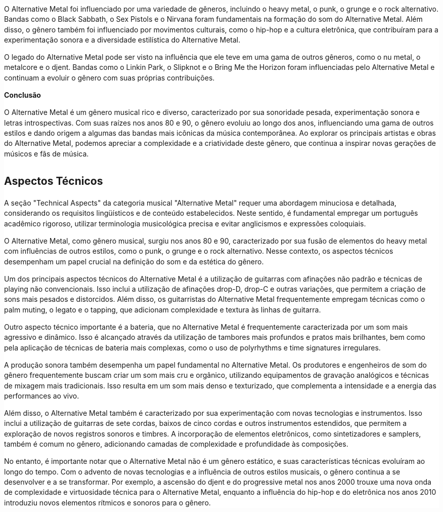 O Alternative Metal foi influenciado por uma variedade de gêneros, incluindo o heavy metal, o punk, o grunge e o rock alternativo. Bandas como o Black Sabbath, o Sex Pistols e o Nirvana foram fundamentais na formação do som do Alternative Metal. Além disso, o gênero também foi influenciado por movimentos culturais, como o hip-hop e a cultura eletrônica, que contribuíram para a experimentação sonora e a diversidade estilística do Alternative Metal.

O legado do Alternative Metal pode ser visto na influência que ele teve em uma gama de outros gêneros, como o nu metal, o metalcore e o djent. Bandas como o Linkin Park, o Slipknot e o Bring Me the Horizon foram influenciadas pelo Alternative Metal e continuam a evoluir o gênero com suas próprias contribuições.

**Conclusão**

O Alternative Metal é um gênero musical rico e diverso, caracterizado por sua sonoridade pesada, experimentação sonora e letras introspectivas. Com suas raízes nos anos 80 e 90, o gênero evoluiu ao longo dos anos, influenciando uma gama de outros estilos e dando origem a algumas das bandas mais icônicas da música contemporânea. Ao explorar os principais artistas e obras do Alternative Metal, podemos apreciar a complexidade e a criatividade deste gênero, que continua a inspirar novas gerações de músicos e fãs de música.

## Aspectos Técnicos

A seção "Technical Aspects" da categoria musical "Alternative Metal" requer uma abordagem minuciosa e detalhada, considerando os requisitos lingüísticos e de conteúdo estabelecidos. Neste sentido, é fundamental empregar um português acadêmico rigoroso, utilizar terminologia musicológica precisa e evitar anglicismos e expressões coloquiais.

O Alternative Metal, como gênero musical, surgiu nos anos 80 e 90, caracterizado por sua fusão de elementos do heavy metal com influências de outros estilos, como o punk, o grunge e o rock alternativo. Nesse contexto, os aspectos técnicos desempenham um papel crucial na definição do som e da estética do gênero.

Um dos principais aspectos técnicos do Alternative Metal é a utilização de guitarras com afinações não padrão e técnicas de playing não convencionais. Isso inclui a utilização de afinações drop-D, drop-C e outras variações, que permitem a criação de sons mais pesados e distorcidos. Além disso, os guitarristas do Alternative Metal frequentemente empregam técnicas como o palm muting, o legato e o tapping, que adicionam complexidade e textura às linhas de guitarra.

Outro aspecto técnico importante é a bateria, que no Alternative Metal é frequentemente caracterizada por um som mais agressivo e dinâmico. Isso é alcançado através da utilização de tambores mais profundos e pratos mais brilhantes, bem como pela aplicação de técnicas de bateria mais complexas, como o uso de polyrhythms e time signatures irregulares.

A produção sonora também desempenha um papel fundamental no Alternative Metal. Os produtores e engenheiros de som do gênero frequentemente buscam criar um som mais cru e orgânico, utilizando equipamentos de gravação analógicos e técnicas de mixagem mais tradicionais. Isso resulta em um som mais denso e texturizado, que complementa a intensidade e a energia das performances ao vivo.

Além disso, o Alternative Metal também é caracterizado por sua experimentação com novas tecnologias e instrumentos. Isso inclui a utilização de guitarras de sete cordas, baixos de cinco cordas e outros instrumentos estendidos, que permitem a exploração de novos registros sonoros e timbres. A incorporação de elementos eletrônicos, como sintetizadores e samplers, também é comum no gênero, adicionando camadas de complexidade e profundidade às composições.

No entanto, é importante notar que o Alternative Metal não é um gênero estático, e suas características técnicas evoluíram ao longo do tempo. Com o advento de novas tecnologias e a influência de outros estilos musicais, o gênero continua a se desenvolver e a se transformar. Por exemplo, a ascensão do djent e do progressive metal nos anos 2000 trouxe uma nova onda de complexidade e virtuosidade técnica para o Alternative Metal, enquanto a influência do hip-hop e do eletrônica nos anos 2010 introduziu novos elementos rítmicos e sonoros para o gênero.
